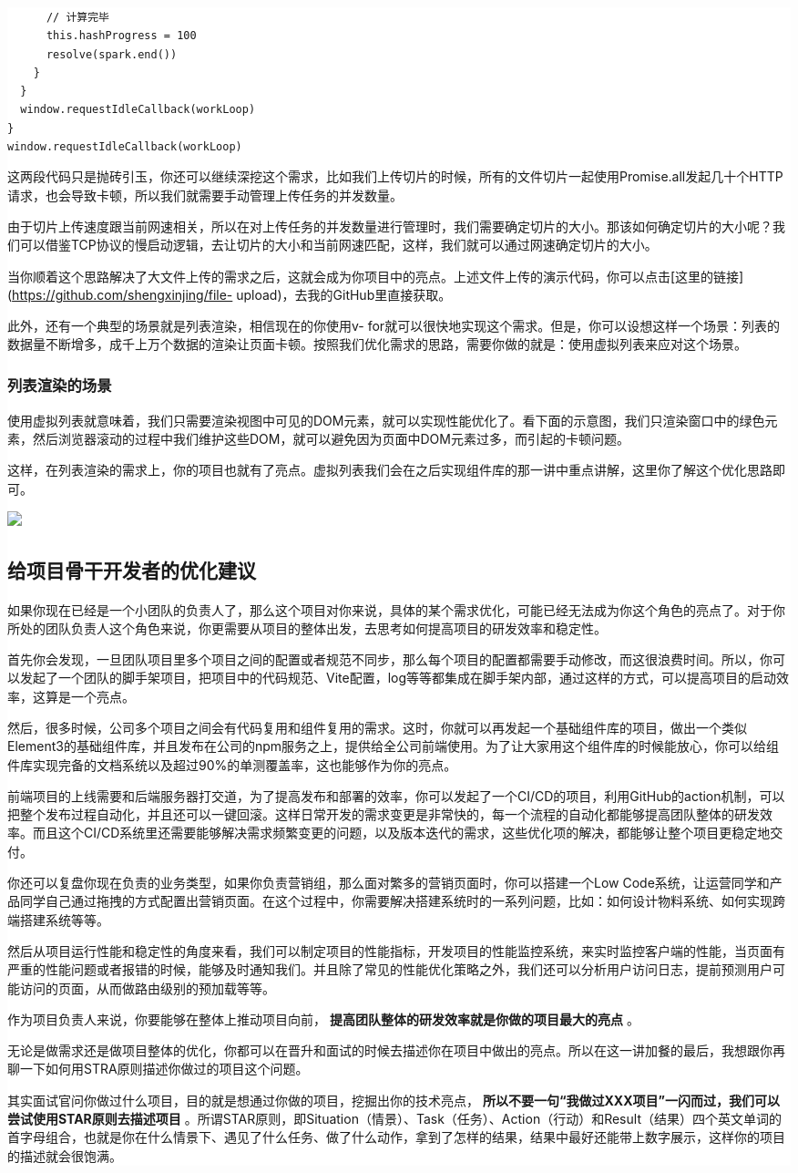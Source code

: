           // 计算完毕
          this.hashProgress = 100
          resolve(spark.end())
        }
      }
      window.requestIdleCallback(workLoop)
    }
    window.requestIdleCallback(workLoop)
    

这两段代码只是抛砖引玉，你还可以继续深挖这个需求，比如我们上传切片的时候，所有的文件切片一起使用Promise.all发起几十个HTTP请求，也会导致卡顿，所以我们就需要手动管理上传任务的并发数量。

由于切片上传速度跟当前网速相关，所以在对上传任务的并发数量进行管理时，我们需要确定切片的大小。那该如何确定切片的大小呢？我们可以借鉴TCP协议的慢启动逻辑，去让切片的大小和当前网速匹配，这样，我们就可以通过网速确定切片的大小。

当你顺着这个思路解决了大文件上传的需求之后，这就会成为你项目中的亮点。上述文件上传的演示代码，你可以点击[这里的链接](https://github.com/shengxinjing/file-
upload)，去我的GitHub里直接获取。

此外，还有一个典型的场景就是列表渲染，相信现在的你使用v-
for就可以很快地实现这个需求。但是，你可以设想这样一个场景：列表的数据量不断增多，成千上万个数据的渲染让页面卡顿。按照我们优化需求的思路，需要你做的就是：使用虚拟列表来应对这个场景。

### 列表渲染的场景

使用虚拟列表就意味着，我们只需要渲染视图中可见的DOM元素，就可以实现性能优化了。看下面的示意图，我们只渲染窗口中的绿色元素，然后浏览器滚动的过程中我们维护这些DOM，就可以避免因为页面中DOM元素过多，而引起的卡顿问题。

这样，在列表渲染的需求上，你的项目也就有了亮点。虚拟列表我们会在之后实现组件库的那一讲中重点讲解，这里你了解这个优化思路即可。

![](https://static001.geekbang.org/resource/image/13/92/130b5de1d8f4afa7244a813b7c6f7692.jpeg?wh=1920x1080)

## 给项目骨干开发者的优化建议

如果你现在已经是一个小团队的负责人了，那么这个项目对你来说，具体的某个需求优化，可能已经无法成为你这个角色的亮点了。对于你所处的团队负责人这个角色来说，你更需要从项目的整体出发，去思考如何提高项目的研发效率和稳定性。

首先你会发现，一旦团队项目里多个项目之间的配置或者规范不同步，那么每个项目的配置都需要手动修改，而这很浪费时间。所以，你可以发起了一个团队的脚手架项目，把项目中的代码规范、Vite配置，log等等都集成在脚手架内部，通过这样的方式，可以提高项目的启动效率，这算是一个亮点。

然后，很多时候，公司多个项目之间会有代码复用和组件复用的需求。这时，你就可以再发起一个基础组件库的项目，做出一个类似Element3的基础组件库，并且发布在公司的npm服务之上，提供给全公司前端使用。为了让大家用这个组件库的时候能放心，你可以给组件库实现完备的文档系统以及超过90%的单测覆盖率，这也能够作为你的亮点。

前端项目的上线需要和后端服务器打交道，为了提高发布和部署的效率，你可以发起了一个CI/CD的项目，利用GitHub的action机制，可以把整个发布过程自动化，并且还可以一键回滚。这样日常开发的需求变更是非常快的，每一个流程的自动化都能够提高团队整体的研发效率。而且这个CI/CD系统里还需要能够解决需求频繁变更的问题，以及版本迭代的需求，这些优化项的解决，都能够让整个项目更稳定地交付。

你还可以复盘你现在负责的业务类型，如果你负责营销组，那么面对繁多的营销页面时，你可以搭建一个Low
Code系统，让运营同学和产品同学自己通过拖拽的方式配置出营销页面。在这个过程中，你需要解决搭建系统时的一系列问题，比如：如何设计物料系统、如何实现跨端搭建系统等等。

然后从项目运行性能和稳定性的角度来看，我们可以制定项目的性能指标，开发项目的性能监控系统，来实时监控客户端的性能，当页面有严重的性能问题或者报错的时候，能够及时通知我们。并且除了常见的性能优化策略之外，我们还可以分析用户访问日志，提前预测用户可能访问的页面，从而做路由级别的预加载等等。

作为项目负责人来说，你要能够在整体上推动项目向前， **提高团队整体的研发效率就是你做的项目最大的亮点** 。

无论是做需求还是做项目整体的优化，你都可以在晋升和面试的时候去描述你在项目中做出的亮点。所以在这一讲加餐的最后，我想跟你再聊一下如何用STRA原则描述你做过的项目这个问题。

其实面试官问你做过什么项目，目的就是想通过你做的项目，挖掘出你的技术亮点，
**所以不要一句“我做过XXX项目”一闪而过，我们可以尝试使用STAR原则去描述项目**
。所谓STAR原则，即Situation（情景）、Task（任务）、Action（行动）和Result（结果）四个英文单词的首字母组合，也就是你在什么情景下、遇见了什么任务、做了什么动作，拿到了怎样的结果，结果中最好还能带上数字展示，这样你的项目的描述就会很饱满。
